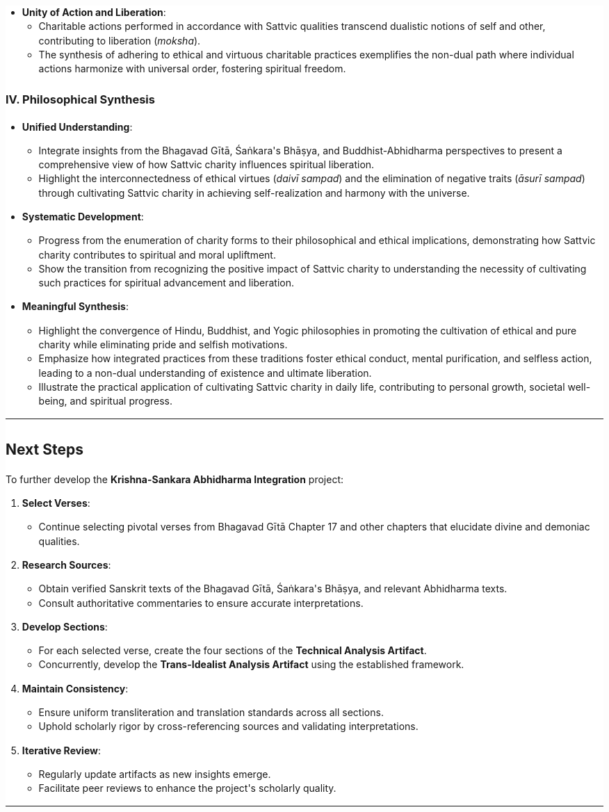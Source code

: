 - **Unity of Action and Liberation**:
  - Charitable actions performed in accordance with Sattvic qualities transcend dualistic notions of self and other, contributing to liberation (*moksha*).
  - The synthesis of adhering to ethical and virtuous charitable practices exemplifies the non-dual path where individual actions harmonize with universal order, fostering spiritual freedom.

### IV. Philosophical Synthesis

- **Unified Understanding**:
  - Integrate insights from the Bhagavad Gītā, Śaṅkara's Bhāṣya, and Buddhist-Abhidharma perspectives to present a comprehensive view of how Sattvic charity influences spiritual liberation.
  - Highlight the interconnectedness of ethical virtues (*daivī sampad*) and the elimination of negative traits (*āsurī sampad*) through cultivating Sattvic charity in achieving self-realization and harmony with the universe.

- **Systematic Development**:
  - Progress from the enumeration of charity forms to their philosophical and ethical implications, demonstrating how Sattvic charity contributes to spiritual and moral upliftment.
  - Show the transition from recognizing the positive impact of Sattvic charity to understanding the necessity of cultivating such practices for spiritual advancement and liberation.

- **Meaningful Synthesis**:
  - Highlight the convergence of Hindu, Buddhist, and Yogic philosophies in promoting the cultivation of ethical and pure charity while eliminating pride and selfish motivations.
  - Emphasize how integrated practices from these traditions foster ethical conduct, mental purification, and selfless action, leading to a non-dual understanding of existence and ultimate liberation.
  - Illustrate the practical application of cultivating Sattvic charity in daily life, contributing to personal growth, societal well-being, and spiritual progress.

---

## Next Steps

To further develop the **Krishna-Sankara Abhidharma Integration** project:

1. **Select Verses**:
   - Continue selecting pivotal verses from Bhagavad Gītā Chapter 17 and other chapters that elucidate divine and demoniac qualities.

2. **Research Sources**:
   - Obtain verified Sanskrit texts of the Bhagavad Gītā, Śaṅkara's Bhāṣya, and relevant Abhidharma texts.
   - Consult authoritative commentaries to ensure accurate interpretations.

3. **Develop Sections**:
   - For each selected verse, create the four sections of the **Technical Analysis Artifact**.
   - Concurrently, develop the **Trans-Idealist Analysis Artifact** using the established framework.

4. **Maintain Consistency**:
   - Ensure uniform transliteration and translation standards across all sections.
   - Uphold scholarly rigor by cross-referencing sources and validating interpretations.

5. **Iterative Review**:
   - Regularly update artifacts as new insights emerge.
   - Facilitate peer reviews to enhance the project's scholarly quality.

---